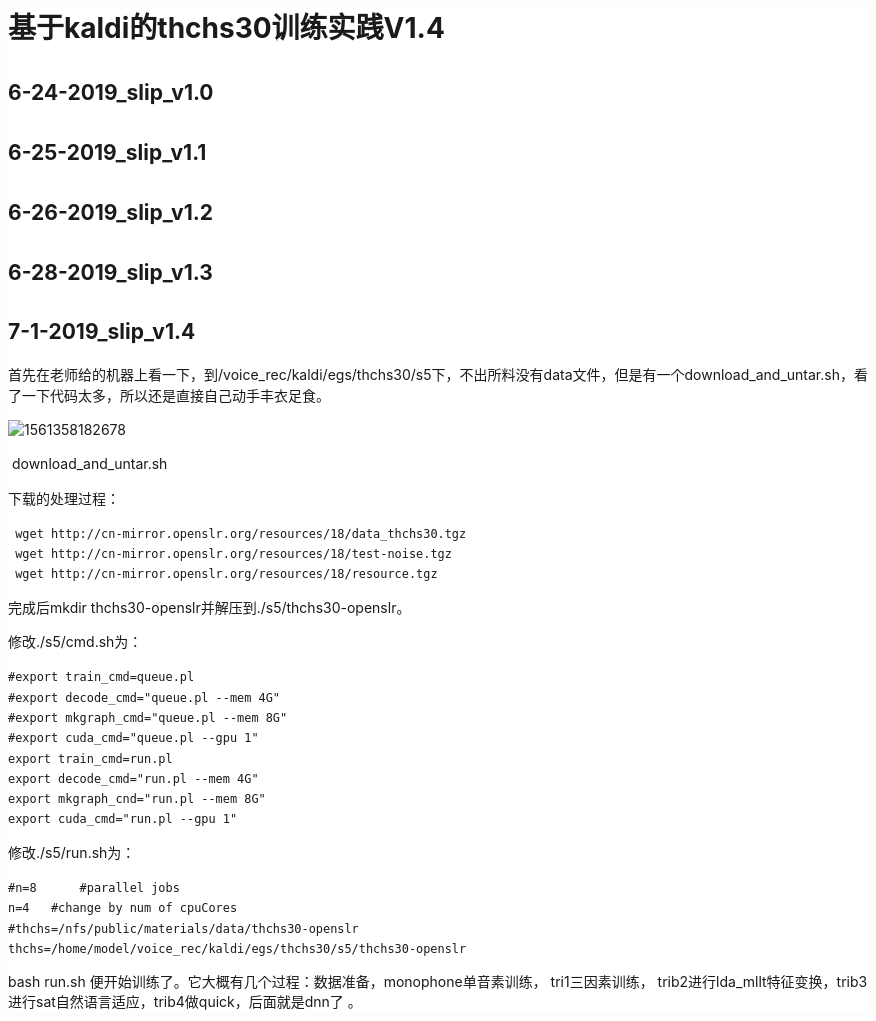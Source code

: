 # 基于kaldi的thchs30训练实践V1.4

## 6-24-2019_slip_v1.0

## 6-25-2019_slip_v1.1

## 6-26-2019_slip_v1.2

## 6-28-2019_slip_v1.3

## 7-1-2019_slip_v1.4

首先在老师给的机器上看一下，到/voice_rec/kaldi/egs/thchs30/s5下，不出所料没有data文件，但是有一个download_and_untar.sh，看了一下代码太多，所以还是直接自己动手丰衣足食。

![1561358182678](C:\Users\HPuser\AppData\Roaming\Typora\typora-user-images\1561358182678.png)

​                                                                     download_and_untar.sh

下载的处理过程：

```
 wget http://cn-mirror.openslr.org/resources/18/data_thchs30.tgz
 wget http://cn-mirror.openslr.org/resources/18/test-noise.tgz
 wget http://cn-mirror.openslr.org/resources/18/resource.tgz
```

完成后mkdir thchs30-openslr并解压到./s5/thchs30-openslr。

修改./s5/cmd.sh为：

```
#export train_cmd=queue.pl       
#export decode_cmd="queue.pl --mem 4G" 
#export mkgraph_cmd="queue.pl --mem 8G"
#export cuda_cmd="queue.pl --gpu 1"
export train_cmd=run.pl 
export decode_cmd="run.pl --mem 4G" 
export mkgraph_cnd="run.pl --mem 8G"                                                     
export cuda_cmd="run.pl --gpu 1"        
```

修改./s5/run.sh为：

```
#n=8      #parallel jobs 
n=4   #change by num of cpuCores 
#thchs=/nfs/public/materials/data/thchs30-openslr                                         
thchs=/home/model/voice_rec/kaldi/egs/thchs30/s5/thchs30-openslr 
```

bash run.sh 便开始训练了。它大概有几个过程：数据准备，monophone单音素训练， tri1三因素训练， trib2进行lda_mllt特征变换，trib3进行sat自然语言适应，trib4做quick，后面就是dnn了 。
